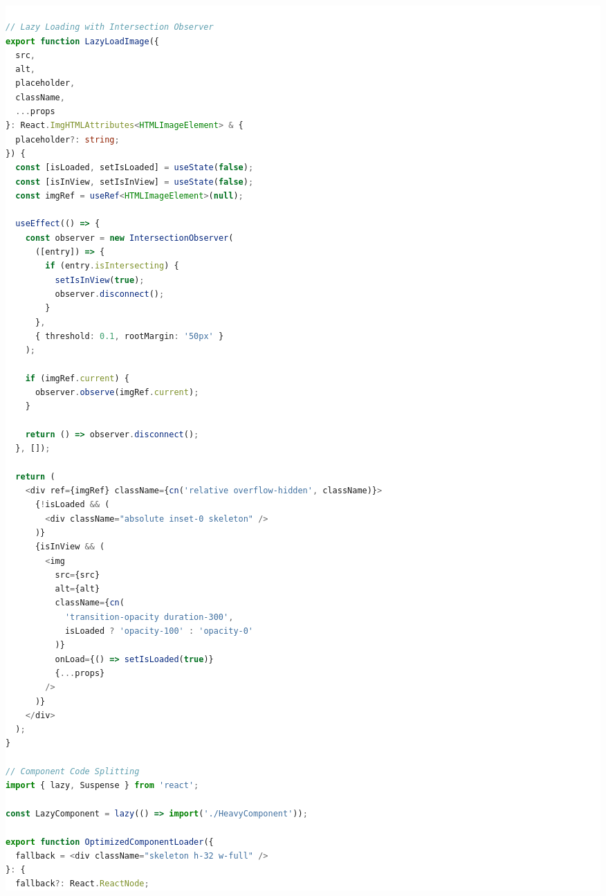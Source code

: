 ```typescript

// Lazy Loading with Intersection Observer
export function LazyLoadImage({
  src,
  alt,
  placeholder,
  className,
  ...props
}: React.ImgHTMLAttributes<HTMLImageElement> & {
  placeholder?: string;
}) {
  const [isLoaded, setIsLoaded] = useState(false);
  const [isInView, setIsInView] = useState(false);
  const imgRef = useRef<HTMLImageElement>(null);

  useEffect(() => {
    const observer = new IntersectionObserver(
      ([entry]) => {
        if (entry.isIntersecting) {
          setIsInView(true);
          observer.disconnect();
        }
      },
      { threshold: 0.1, rootMargin: '50px' }
    );

    if (imgRef.current) {
      observer.observe(imgRef.current);
    }

    return () => observer.disconnect();
  }, []);

  return (
    <div ref={imgRef} className={cn('relative overflow-hidden', className)}>
      {!isLoaded && (
        <div className="absolute inset-0 skeleton" />
      )}
      {isInView && (
        <img
          src={src}
          alt={alt}
          className={cn(
            'transition-opacity duration-300',
            isLoaded ? 'opacity-100' : 'opacity-0'
          )}
          onLoad={() => setIsLoaded(true)}
          {...props}
        />
      )}
    </div>
  );
}

// Component Code Splitting
import { lazy, Suspense } from 'react';

const LazyComponent = lazy(() => import('./HeavyComponent'));

export function OptimizedComponentLoader({
  fallback = <div className="skeleton h-32 w-full" />
}: {
  fallback?: React.ReactNode;
```